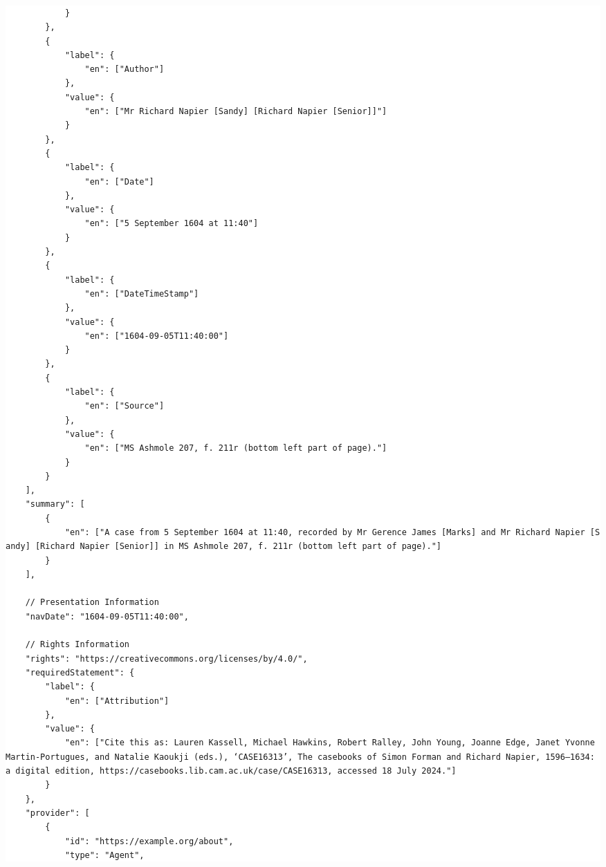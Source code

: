 ``` json-doc
            }
        },
        {
            "label": {
                "en": ["Author"]
            },
            "value": {
                "en": ["Mr Richard Napier [Sandy] [Richard Napier [Senior]]"]
            }
        },
        {
            "label": {
                "en": ["Date"]
            },
            "value": {
                "en": ["5 September 1604 at 11:40"]
            }
        },
        {
            "label": {
                "en": ["DateTimeStamp"]
            },
            "value": {
                "en": ["1604-09-05T11:40:00"]
            }
        },
        {
            "label": {
                "en": ["Source"]
            },
            "value": {
                "en": ["MS Ashmole 207, f. 211r (bottom left part of page)."]
            }
        }
    ],
    "summary": [
        {
            "en": ["A case from 5 September 1604 at 11:40, recorded by Mr Gerence James [Marks] and Mr Richard Napier [Sandy] [Richard Napier [Senior]] in MS Ashmole 207, f. 211r (bottom left part of page)."]
        }
    ],
     
    // Presentation Information
    "navDate": "1604-09-05T11:40:00",

    // Rights Information
    "rights": "https://creativecommons.org/licenses/by/4.0/",
    "requiredStatement": {
        "label": {
            "en": ["Attribution"]
        },
        "value": {
            "en": ["Cite this as: Lauren Kassell, Michael Hawkins, Robert Ralley, John Young, Joanne Edge, Janet Yvonne Martin-Portugues, and Natalie Kaoukji (eds.), ‘CASE16313’, The casebooks of Simon Forman and Richard Napier, 1596–1634: a digital edition, https://casebooks.lib.cam.ac.uk/case/CASE16313, accessed 18 July 2024."]
        }
    },
    "provider": [
        {
            "id": "https://example.org/about",
            "type": "Agent",
```